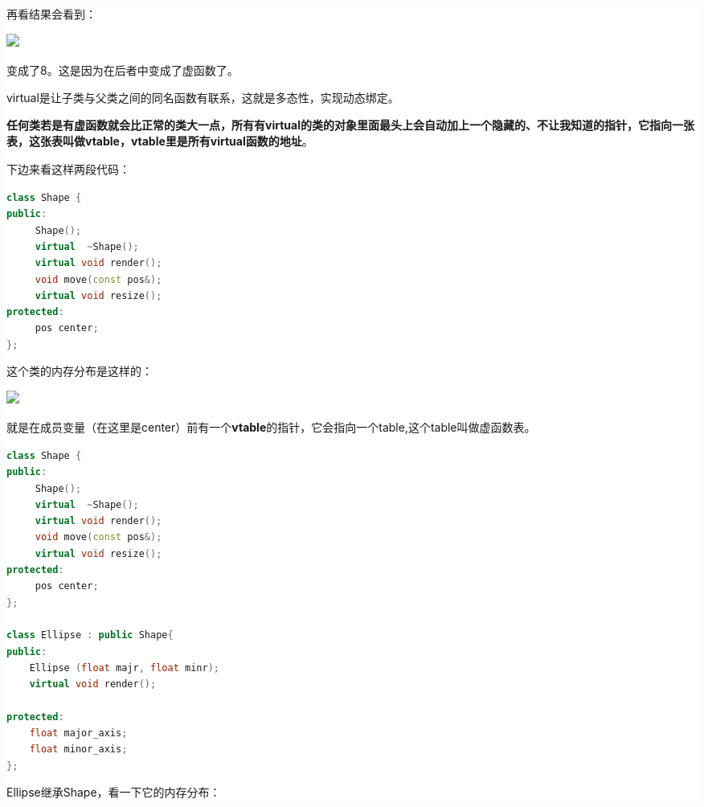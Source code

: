 再看结果会看到：

![](http://oklbfi1yj.bkt.clouddn.com/C++%E5%A4%9A%E6%80%81/2.png)

变成了8。这是因为在后者中变成了虚函数了。

virtual是让子类与父类之间的同名函数有联系，这就是多态性，实现动态绑定。

**任何类若是有虚函数就会比正常的类大一点，所有有virtual的类的对象里面最头上会自动加上一个隐藏的、不让我知道的指针，它指向一张表，这张表叫做vtable，vtable里是所有virtual函数的地址**。

下边来看这样两段代码：

```c++
class Shape {
public:
     Shape();
     virtual  ~Shape();
     virtual void render();
     void move(const pos&);
     virtual void resize();
protected:
     pos center;
};
```

这个类的内存分布是这样的：

![](http://oklbfi1yj.bkt.clouddn.com/C++%E5%A4%9A%E6%80%81/3.png)

就是在成员变量（在这里是center）前有一个**vtable**的指针，它会指向一个table,这个table叫做虚函数表。

```c++
class Shape {
public:
     Shape();
     virtual  ~Shape();
     virtual void render();
     void move(const pos&);
     virtual void resize();
protected:
     pos center;
};

class Ellipse : public Shape{
public:
    Ellipse (float majr, float minr);
    virtual void render();

protected:
    float major_axis;
    float minor_axis;
};
```

Ellipse继承Shape，看一下它的内存分布：
